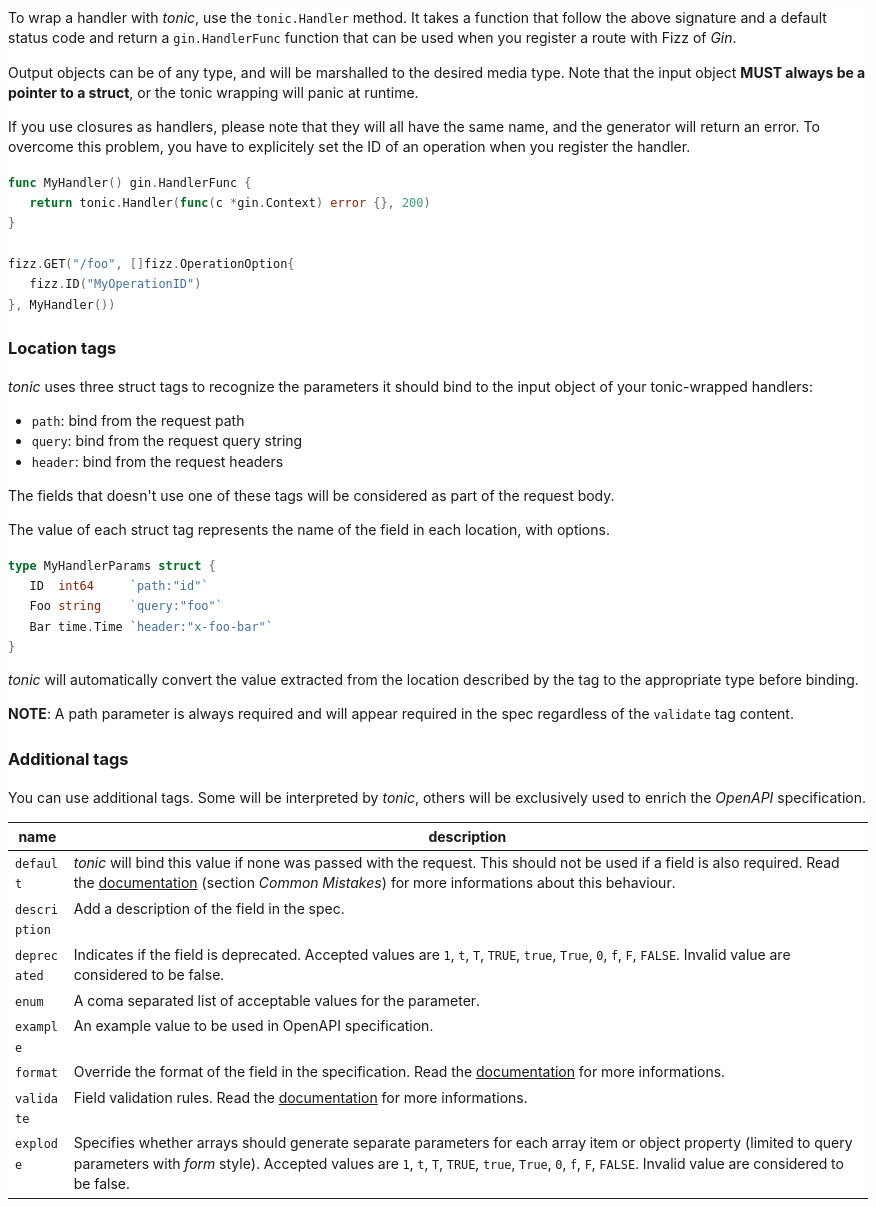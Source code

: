 To wrap a handler with *tonic*, use the `tonic.Handler` method. It takes a function that follow the above signature and a default status code and return a `gin.HandlerFunc` function that can be used when you register a route with Fizz of *Gin*.

Output objects can be of any type, and will be marshalled to the desired media type.
Note that the input object **MUST always be a pointer to a struct**, or the tonic wrapping will panic at runtime.

If you use closures as handlers, please note that they will all have the same name, and the generator will return an error. To overcome this problem, you have to explicitely set the ID of an operation when you register the handler.

```go
func MyHandler() gin.HandlerFunc {
   return tonic.Handler(func(c *gin.Context) error {}, 200)
}

fizz.GET("/foo", []fizz.OperationOption{
   fizz.ID("MyOperationID")
}, MyHandler())
```

### Location tags

*tonic* uses three struct tags to recognize the parameters it should bind to the input object of your tonic-wrapped handlers:
- `path`: bind from the request path
- `query`: bind from the request query string
- `header`: bind from the request headers

The fields that doesn't use one of these tags will be considered as part of the request body.

The value of each struct tag represents the name of the field in each location, with options.
```go
type MyHandlerParams struct {
   ID  int64     `path:"id"`
   Foo string    `query:"foo"`
   Bar time.Time `header:"x-foo-bar"`
}
```

*tonic* will automatically convert the value extracted from the location described by the tag to the appropriate type before binding.

**NOTE**: A path parameter is always required and will appear required in the spec regardless of the `validate` tag content.

### Additional tags

You can use additional tags. Some will be interpreted by *tonic*, others will be exclusively used to enrich the *OpenAPI* specification.

| name          | description                                                                                                                                                                                                                                                                           |
| ------------- | ------------------------------------------------------------------------------------------------------------------------------------------------------------------------------------------------------------------------------------------------------------------------------------- |
| `default`     | *tonic* will bind this value if none was passed with the request. This should not be used if a field is also required. Read the [documentation](https://swagger.io/docs/specification/describing-parameters/) (section _Common Mistakes_) for more informations about this behaviour. |
| `description` | Add a description of the field in the spec.                                                                                                                                                                                                                                           |
| `deprecated`  | Indicates if the field is deprecated. Accepted values are `1`, `t`, `T`, `TRUE`, `true`, `True`, `0`, `f`, `F`, `FALSE`. Invalid value are considered to be false.                                                                                                                    |
| `enum`        | A coma separated list of acceptable values for the parameter.                                                                                                                                                                                                                         |
| `example`     | An example value to be used in OpenAPI specification.                                                                                                                                                                                                                                 |
| `format`      | Override the format of the field in the specification. Read the [documentation](https://github.com/OAI/OpenAPI-Specification/blob/master/versions/3.0.0.md#dataTypeFormat) for more informations.                                                                                     |
| `validate`    | Field validation rules. Read the [documentation](https://godoc.org/gopkg.in/go-playground/validator.v8) for more informations.                                                                                                                                                        |
| `explode`     | Specifies whether arrays should generate separate parameters for each array item or object property (limited to query parameters with *form* style). Accepted values are `1`, `t`, `T`, `TRUE`, `true`, `True`, `0`, `f`, `F`, `FALSE`. Invalid value are considered to be false.     |
